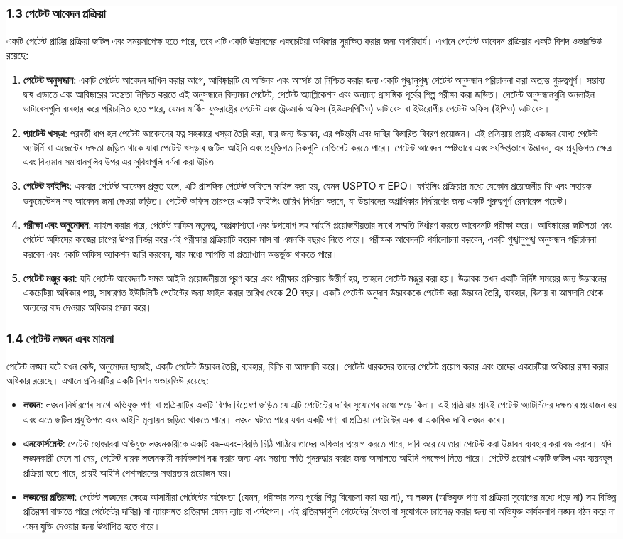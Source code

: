 ### 1.3 পেটেন্ট আবেদন প্রক্রিয়া

একটি পেটেন্ট প্রাপ্তির প্রক্রিয়া জটিল এবং সময়সাপেক্ষ হতে পারে, তবে এটি একটি উদ্ভাবনের একচেটিয়া অধিকার সুরক্ষিত করার জন্য অপরিহার্য। এখানে পেটেন্ট আবেদন প্রক্রিয়ার একটি বিশদ ওভারভিউ রয়েছে:

1. **পেটেন্ট অনুসন্ধান**: একটি পেটেন্ট আবেদন দাখিল করার আগে, আবিষ্কারটি যে অভিনব এবং অস্পষ্ট তা নিশ্চিত করার জন্য একটি পুঙ্খানুপুঙ্খ পেটেন্ট অনুসন্ধান পরিচালনা করা অত্যন্ত গুরুত্বপূর্ণ। সম্ভাব্য দ্বন্দ্ব এড়াতে এবং আবিষ্কারের স্বতন্ত্রতা নিশ্চিত করতে এই অনুসন্ধানে বিদ্যমান পেটেন্ট, পেটেন্ট অ্যাপ্লিকেশন এবং অন্যান্য প্রাসঙ্গিক পূর্বের শিল্প পরীক্ষা করা জড়িত। পেটেন্ট অনুসন্ধানগুলি অনলাইন ডাটাবেসগুলি ব্যবহার করে পরিচালিত হতে পারে, যেমন মার্কিন যুক্তরাষ্ট্রের পেটেন্ট এবং ট্রেডমার্ক অফিস (ইউএসপিটিও) ডাটাবেস বা ইউরোপীয় পেটেন্ট অফিস (ইপিও) ডাটাবেস।

2. **প্যাটেন্ট খসড়া**: পরবর্তী ধাপ হল পেটেন্ট আবেদনের যত্ন সহকারে খসড়া তৈরি করা, যার জন্য উদ্ভাবন, এর পটভূমি এবং দাবির বিস্তারিত বিবরণ প্রয়োজন। এই প্রক্রিয়ায় প্রায়ই একজন যোগ্য পেটেন্ট অ্যাটর্নি বা এজেন্টের দক্ষতা জড়িত থাকে যারা পেটেন্ট খসড়ার জটিল আইনি এবং প্রযুক্তিগত দিকগুলি নেভিগেট করতে পারে। পেটেন্ট আবেদন স্পষ্টভাবে এবং সংক্ষিপ্তভাবে উদ্ভাবন, এর প্রযুক্তিগত ক্ষেত্র এবং বিদ্যমান সমাধানগুলির উপর এর সুবিধাগুলি বর্ণনা করা উচিত।

3. **পেটেন্ট ফাইলিং**: একবার পেটেন্ট আবেদন প্রস্তুত হলে, এটি প্রাসঙ্গিক পেটেন্ট অফিসে ফাইল করা হয়, যেমন USPTO বা EPO। ফাইলিং প্রক্রিয়ার মধ্যে যেকোন প্রয়োজনীয় ফি এবং সহায়ক ডকুমেন্টেশন সহ আবেদন জমা দেওয়া জড়িত। পেটেন্ট অফিস তারপরে একটি ফাইলিং তারিখ নির্ধারণ করবে, যা উদ্ভাবনের অগ্রাধিকার নির্ধারণের জন্য একটি গুরুত্বপূর্ণ রেফারেন্স পয়েন্ট।

4. **পরীক্ষা এবং অনুমোদন**: ফাইল করার পরে, পেটেন্ট অফিস নতুনত্ব, অপ্রকাশ্যতা এবং উপযোগ সহ আইনি প্রয়োজনীয়তার সাথে সম্মতি নির্ধারণ করতে আবেদনটি পরীক্ষা করে। আবিষ্কারের জটিলতা এবং পেটেন্ট অফিসের কাজের চাপের উপর নির্ভর করে এই পরীক্ষার প্রক্রিয়াটি কয়েক মাস বা এমনকি বছরও নিতে পারে। পরীক্ষক আবেদনটি পর্যালোচনা করবেন, একটি পুঙ্খানুপুঙ্খ অনুসন্ধান পরিচালনা করবেন এবং একটি অফিস অ্যাকশন জারি করবেন, যার মধ্যে আপত্তি বা প্রত্যাখ্যান অন্তর্ভুক্ত থাকতে পারে।

5. **পেটেন্ট মঞ্জুর করা**: যদি পেটেন্ট আবেদনটি সমস্ত আইনি প্রয়োজনীয়তা পূরণ করে এবং পরীক্ষার প্রক্রিয়ায় উত্তীর্ণ হয়, তাহলে পেটেন্ট মঞ্জুর করা হয়। উদ্ভাবক তখন একটি নির্দিষ্ট সময়ের জন্য উদ্ভাবনের একচেটিয়া অধিকার পায়, সাধারণত ইউটিলিটি পেটেন্টের জন্য ফাইল করার তারিখ থেকে 20 বছর। একটি পেটেন্ট অনুদান উদ্ভাবককে পেটেন্ট করা উদ্ভাবন তৈরি, ব্যবহার, বিক্রয় বা আমদানি থেকে অন্যদের বাদ দেওয়ার অধিকার প্রদান করে।

### 1.4 পেটেন্ট লঙ্ঘন এবং মামলা

পেটেন্ট লঙ্ঘন ঘটে যখন কেউ, অনুমোদন ছাড়াই, একটি পেটেন্ট উদ্ভাবন তৈরি, ব্যবহার, বিক্রি বা আমদানি করে। পেটেন্ট ধারকদের তাদের পেটেন্ট প্রয়োগ করার এবং তাদের একচেটিয়া অধিকার রক্ষা করার অধিকার রয়েছে। এখানে প্রক্রিয়াটির একটি বিশদ ওভারভিউ রয়েছে:

- **লঙ্ঘন**: লঙ্ঘন নির্ধারণের সাথে অভিযুক্ত পণ্য বা প্রক্রিয়াটির একটি বিশদ বিশ্লেষণ জড়িত যে এটি পেটেন্টের দাবির সুযোগের মধ্যে পড়ে কিনা। এই প্রক্রিয়ায় প্রায়ই পেটেন্ট অ্যাটর্নিদের দক্ষতার প্রয়োজন হয় এবং এতে জটিল প্রযুক্তিগত এবং আইনি মূল্যায়ন জড়িত থাকতে পারে। লঙ্ঘন ঘটতে পারে যখন একটি পণ্য বা প্রক্রিয়া পেটেন্টের এক বা একাধিক দাবি লঙ্ঘন করে।

- **এনফোর্সমেন্ট**: পেটেন্ট হোল্ডাররা অভিযুক্ত লঙ্ঘনকারীকে একটি বন্ধ-এবং-বিরতি চিঠি পাঠিয়ে তাদের অধিকার প্রয়োগ করতে পারে, দাবি করে যে তারা পেটেন্ট করা উদ্ভাবন ব্যবহার করা বন্ধ করবে। যদি লঙ্ঘনকারী মেনে না নেয়, পেটেন্ট ধারক লঙ্ঘনকারী কার্যকলাপ বন্ধ করার জন্য এবং সম্ভাব্য ক্ষতি পুনরুদ্ধার করার জন্য আদালতে আইনি পদক্ষেপ নিতে পারে। পেটেন্ট প্রয়োগ একটি জটিল এবং ব্যয়বহুল প্রক্রিয়া হতে পারে, প্রায়ই আইনি পেশাদারদের সহায়তার প্রয়োজন হয়।

- **লঙ্ঘনের প্রতিরক্ষা**: পেটেন্ট লঙ্ঘনের ক্ষেত্রে আসামীরা পেটেন্টের অবৈধতা (যেমন, পরীক্ষার সময় পূর্বের শিল্প বিবেচনা করা হয় না), অ লঙ্ঘন (অভিযুক্ত পণ্য বা প্রক্রিয়া সুযোগের মধ্যে পড়ে না) সহ বিভিন্ন প্রতিরক্ষা বাড়াতে পারে পেটেন্টের দাবির) বা ন্যায়সঙ্গত প্রতিরক্ষা যেমন ল্যাচ বা এস্টপেল। এই প্রতিরক্ষাগুলি পেটেন্টের বৈধতা বা সুযোগকে চ্যালেঞ্জ করার জন্য বা অভিযুক্ত কার্যকলাপ লঙ্ঘন গঠন করে না এমন যুক্তি দেওয়ার জন্য উত্থাপিত হতে পারে।
